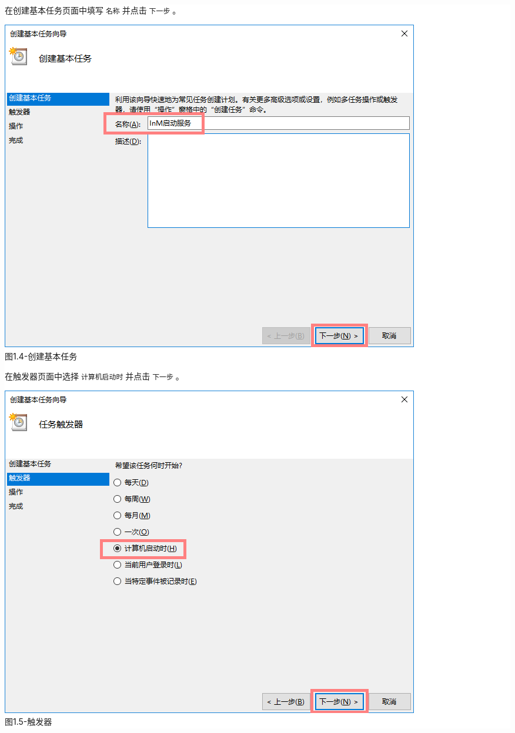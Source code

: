 在创建基本任务页面中填写 `名称` 并点击 `下一步` 。  

![创建基本任务](pic/27.png "创建基本任务")  
图1.4-创建基本任务  

在触发器页面中选择 `计算机启动时` 并点击 `下一步` 。  

![触发器](pic/28.png "触发器")  
图1.5-触发器  
